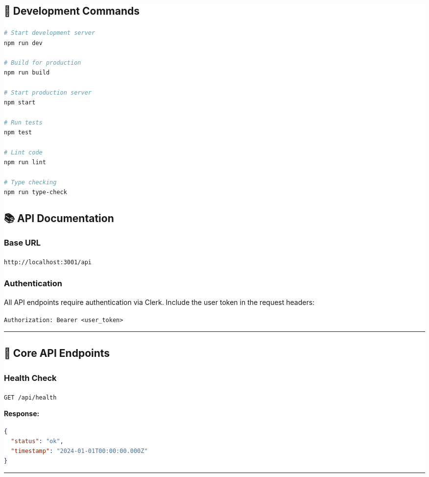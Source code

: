 ## 🚀 Development Commands

```bash
# Start development server
npm run dev

# Build for production
npm run build

# Start production server
npm start

# Run tests
npm test

# Lint code
npm run lint

# Type checking
npm run type-check
```

## 📚 API Documentation

### Base URL
```
http://localhost:3001/api
```

### Authentication
All API endpoints require authentication via Clerk. Include the user token in the request headers:
```
Authorization: Bearer <user_token>
```

---

## 🎯 Core API Endpoints

### Health Check
```http
GET /api/health
```
**Response:**
```json
{
  "status": "ok",
  "timestamp": "2024-01-01T00:00:00.000Z"
}
```

---